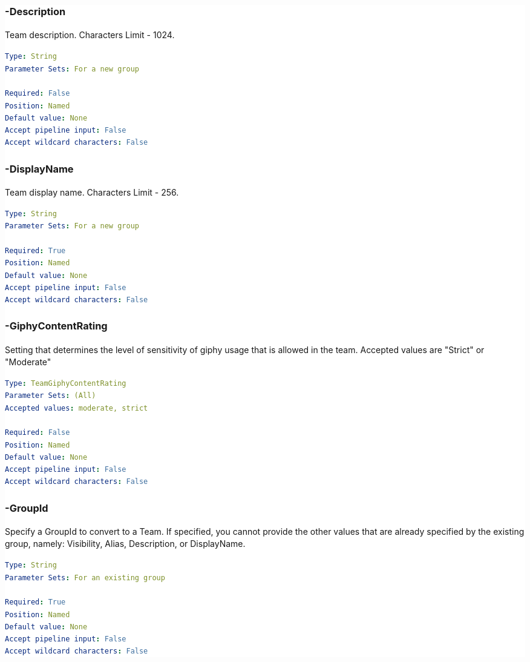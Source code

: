 ### -Description
Team description. Characters Limit - 1024.

```yaml
Type: String
Parameter Sets: For a new group

Required: False
Position: Named
Default value: None
Accept pipeline input: False
Accept wildcard characters: False
```

### -DisplayName
Team display name. Characters Limit - 256.

```yaml
Type: String
Parameter Sets: For a new group

Required: True
Position: Named
Default value: None
Accept pipeline input: False
Accept wildcard characters: False
```

### -GiphyContentRating
Setting that determines the level of sensitivity of giphy usage that is allowed in the team. Accepted values are "Strict" or "Moderate"

```yaml
Type: TeamGiphyContentRating
Parameter Sets: (All)
Accepted values: moderate, strict

Required: False
Position: Named
Default value: None
Accept pipeline input: False
Accept wildcard characters: False
```

### -GroupId
Specify a GroupId to convert to a Team. If specified, you cannot provide the other values that are already specified by the existing group, namely: Visibility, Alias, Description, or DisplayName.

```yaml
Type: String
Parameter Sets: For an existing group

Required: True
Position: Named
Default value: None
Accept pipeline input: False
Accept wildcard characters: False
```
